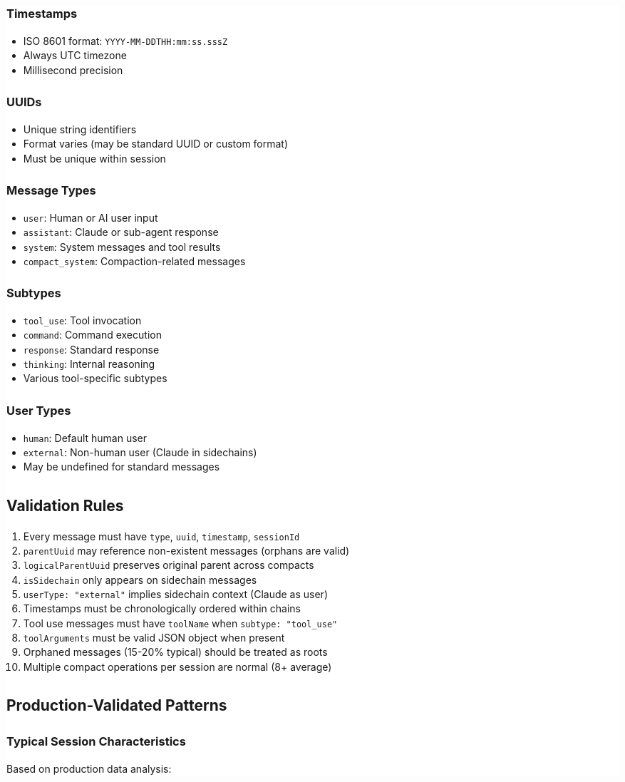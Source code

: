 ### Timestamps

- ISO 8601 format: `YYYY-MM-DDTHH:mm:ss.sssZ`
- Always UTC timezone
- Millisecond precision

### UUIDs

- Unique string identifiers
- Format varies (may be standard UUID or custom format)
- Must be unique within session

### Message Types

- `user`: Human or AI user input
- `assistant`: Claude or sub-agent response
- `system`: System messages and tool results
- `compact_system`: Compaction-related messages

### Subtypes

- `tool_use`: Tool invocation
- `command`: Command execution
- `response`: Standard response
- `thinking`: Internal reasoning
- Various tool-specific subtypes

### User Types

- `human`: Default human user
- `external`: Non-human user (Claude in sidechains)
- May be undefined for standard messages

## Validation Rules

1. Every message must have `type`, `uuid`, `timestamp`, `sessionId`
2. `parentUuid` may reference non-existent messages (orphans are valid)
3. `logicalParentUuid` preserves original parent across compacts
4. `isSidechain` only appears on sidechain messages
5. `userType: "external"` implies sidechain context (Claude as user)
6. Timestamps must be chronologically ordered within chains
7. Tool use messages must have `toolName` when `subtype: "tool_use"`
8. `toolArguments` must be valid JSON object when present
9. Orphaned messages (15-20% typical) should be treated as roots
10. Multiple compact operations per session are normal (8+ average)

## Production-Validated Patterns

### Typical Session Characteristics

Based on production data analysis:
